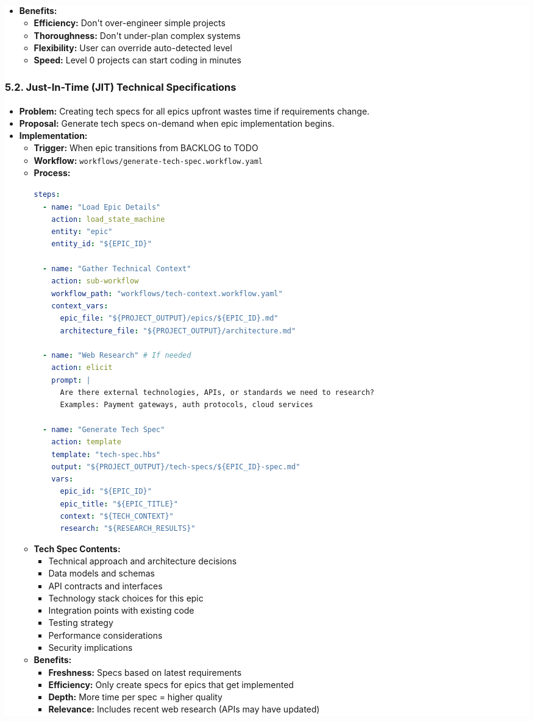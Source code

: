   - **Benefits:**
    - **Efficiency:** Don't over-engineer simple projects
    - **Thoroughness:** Don't under-plan complex systems
    - **Flexibility:** User can override auto-detected level
    - **Speed:** Level 0 projects can start coding in minutes

### 5.2. Just-In-Time (JIT) Technical Specifications

- **Problem:** Creating tech specs for all epics upfront wastes time if requirements change.
- **Proposal:** Generate tech specs on-demand when epic implementation begins.
- **Implementation:**
  - **Trigger:** When epic transitions from BACKLOG to TODO
  - **Workflow:** `workflows/generate-tech-spec.workflow.yaml`
  - **Process:**
    ```yaml
    steps:
      - name: "Load Epic Details"
        action: load_state_machine
        entity: "epic"
        entity_id: "${EPIC_ID}"

      - name: "Gather Technical Context"
        action: sub-workflow
        workflow_path: "workflows/tech-context.workflow.yaml"
        context_vars:
          epic_file: "${PROJECT_OUTPUT}/epics/${EPIC_ID}.md"
          architecture_file: "${PROJECT_OUTPUT}/architecture.md"

      - name: "Web Research" # If needed
        action: elicit
        prompt: |
          Are there external technologies, APIs, or standards we need to research?
          Examples: Payment gateways, auth protocols, cloud services

      - name: "Generate Tech Spec"
        action: template
        template: "tech-spec.hbs"
        output: "${PROJECT_OUTPUT}/tech-specs/${EPIC_ID}-spec.md"
        vars:
          epic_id: "${EPIC_ID}"
          epic_title: "${EPIC_TITLE}"
          context: "${TECH_CONTEXT}"
          research: "${RESEARCH_RESULTS}"
    ```
  - **Tech Spec Contents:**
    - Technical approach and architecture decisions
    - Data models and schemas
    - API contracts and interfaces
    - Technology stack choices for this epic
    - Integration points with existing code
    - Testing strategy
    - Performance considerations
    - Security implications
  - **Benefits:**
    - **Freshness:** Specs based on latest requirements
    - **Efficiency:** Only create specs for epics that get implemented
    - **Depth:** More time per spec = higher quality
    - **Relevance:** Includes recent web research (APIs may have updated)
